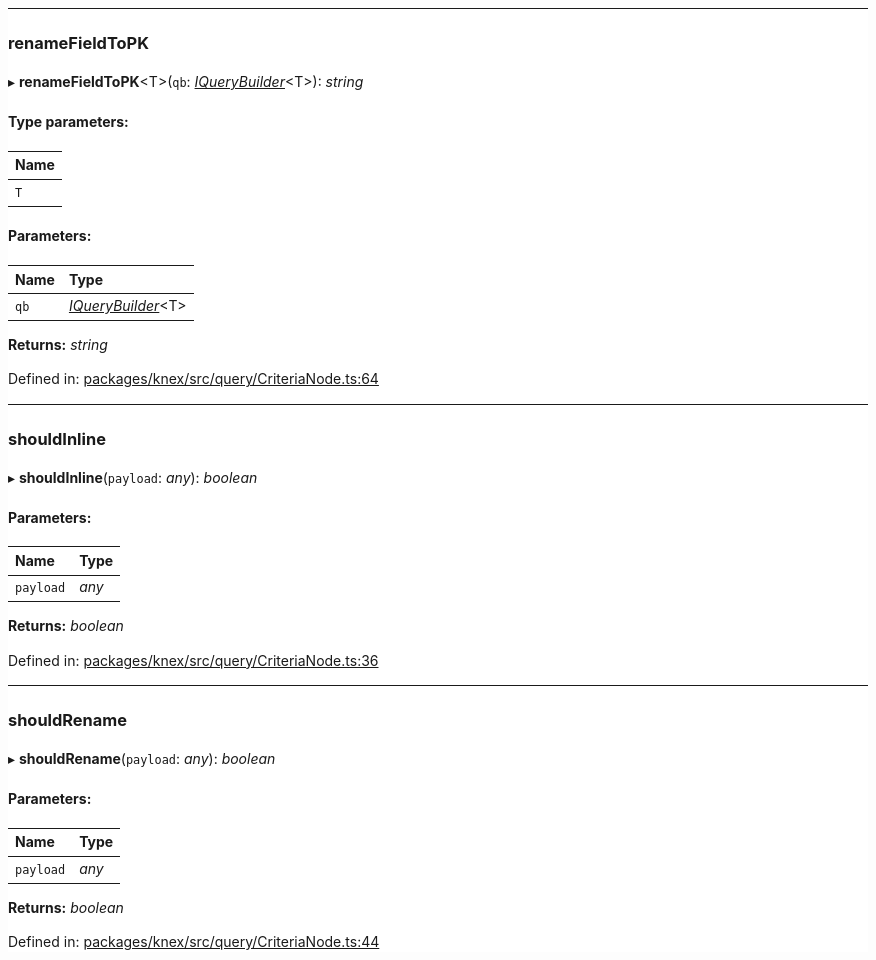 ___

### renameFieldToPK

▸ **renameFieldToPK**<T\>(`qb`: [*IQueryBuilder*](../interfaces/knex.iquerybuilder.md)<T\>): *string*

#### Type parameters:

Name |
:------ |
`T` |

#### Parameters:

Name | Type |
:------ | :------ |
`qb` | [*IQueryBuilder*](../interfaces/knex.iquerybuilder.md)<T\> |

**Returns:** *string*

Defined in: [packages/knex/src/query/CriteriaNode.ts:64](https://github.com/mikro-orm/mikro-orm/blob/bcf1a0899b/packages/knex/src/query/CriteriaNode.ts#L64)

___

### shouldInline

▸ **shouldInline**(`payload`: *any*): *boolean*

#### Parameters:

Name | Type |
:------ | :------ |
`payload` | *any* |

**Returns:** *boolean*

Defined in: [packages/knex/src/query/CriteriaNode.ts:36](https://github.com/mikro-orm/mikro-orm/blob/bcf1a0899b/packages/knex/src/query/CriteriaNode.ts#L36)

___

### shouldRename

▸ **shouldRename**(`payload`: *any*): *boolean*

#### Parameters:

Name | Type |
:------ | :------ |
`payload` | *any* |

**Returns:** *boolean*

Defined in: [packages/knex/src/query/CriteriaNode.ts:44](https://github.com/mikro-orm/mikro-orm/blob/bcf1a0899b/packages/knex/src/query/CriteriaNode.ts#L44)
